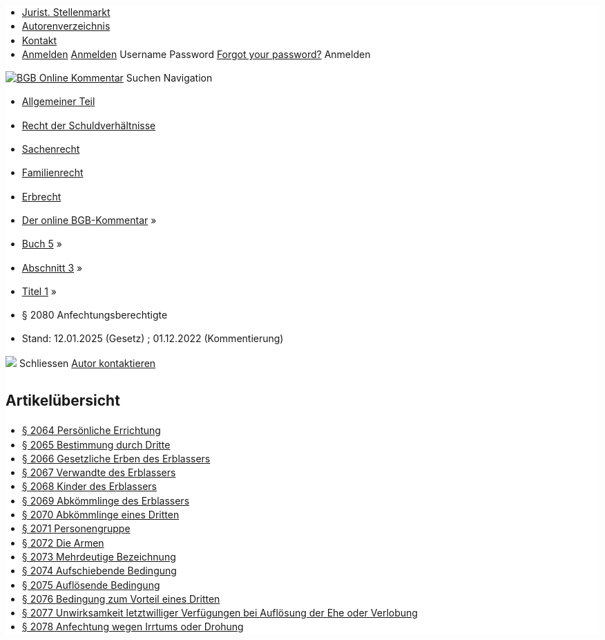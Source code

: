   * [Jurist. Stellenmarkt](https://bgb.kommentar.de/Buch-5/Abschnitt-3/Titel-1/</job-board> "Jurist. Stellenmarkt")
  * [Autorenverzeichnis](https://bgb.kommentar.de/Buch-5/Abschnitt-3/Titel-1/</Autorenverzeichnis> "Autorenverzeichnis")
  * [Kontakt](https://bgb.kommentar.de/Buch-5/Abschnitt-3/Titel-1/</Kontakt>)
  * [Anmelden](https://bgb.kommentar.de/Buch-5/Abschnitt-3/Titel-1/<#login> "show login form") [Anmelden](https://bgb.kommentar.de/Buch-5/Abschnitt-3/Titel-1/<#> "hide login form") Username Password
[Forgot your password?](https://bgb.kommentar.de/Buch-5/Abschnitt-3/Titel-1/</user/forgotpassword>) Anmelden 


[![BGB Online Kommentar](https://bgb.kommentar.de/extension/bgb/design/bgb/images/logo.png)](https://bgb.kommentar.de/Buch-5/Abschnitt-3/Titel-1/</> "BGB Online Kommentar")
Suchen
Navigation
  * [Allgemeiner Teil](https://bgb.kommentar.de/Buch-5/Abschnitt-3/Titel-1/</Buch-1>)
  * [Recht der Schuldverhältnisse](https://bgb.kommentar.de/Buch-5/Abschnitt-3/Titel-1/</Buch-2>)
  * [Sachenrecht](https://bgb.kommentar.de/Buch-5/Abschnitt-3/Titel-1/</Buch-3>)
  * [Familienrecht](https://bgb.kommentar.de/Buch-5/Abschnitt-3/Titel-1/</Buch-4>)
  * [Erbrecht](https://bgb.kommentar.de/Buch-5/Abschnitt-3/Titel-1/</Buch-5>)


  * [Der online BGB-Kommentar](https://bgb.kommentar.de/Buch-5/Abschnitt-3/Titel-1/</>) »
  * [Buch 5](https://bgb.kommentar.de/Buch-5/Abschnitt-3/Titel-1/</Buch-5>) »
  * [Abschnitt 3](https://bgb.kommentar.de/Buch-5/Abschnitt-3/Titel-1/</Buch-5/Abschnitt-3>) »
  * [Titel 1](https://bgb.kommentar.de/Buch-5/Abschnitt-3/Titel-1/</Buch-5/Abschnitt-3/Titel-1>) »
  * § 2080 Anfechtungsberechtigte 
  * Stand: 12.01.2025 (Gesetz) ; 01.12.2022 (Kommentierung) 


![](https://vg01.met.vgwort.de/na/1c9909529ead4f509072c06d9081a7d5)
Schliessen 
[ Autor kontaktieren ](https://bgb.kommentar.de/Buch-5/Abschnitt-3/Titel-1/<#autorKanzlei28543>)
## Artikelübersicht
  * [ § 2064 Persönliche Errichtung ](https://bgb.kommentar.de/Buch-5/Abschnitt-3/Titel-1/</Buch-5/Abschnitt-3/Titel-1/Persoenliche-Errichtung>)
  * [ § 2065 Bestimmung durch Dritte ](https://bgb.kommentar.de/Buch-5/Abschnitt-3/Titel-1/</Buch-5/Abschnitt-3/Titel-1/Bestimmung-durch-Dritte>)
  * [ § 2066 Gesetzliche Erben des Erblassers ](https://bgb.kommentar.de/Buch-5/Abschnitt-3/Titel-1/</Buch-5/Abschnitt-3/Titel-1/Gesetzliche-Erben-des-Erblassers>)
  * [ § 2067 Verwandte des Erblassers ](https://bgb.kommentar.de/Buch-5/Abschnitt-3/Titel-1/</Buch-5/Abschnitt-3/Titel-1/Verwandte-des-Erblassers>)
  * [ § 2068 Kinder des Erblassers ](https://bgb.kommentar.de/Buch-5/Abschnitt-3/Titel-1/</Buch-5/Abschnitt-3/Titel-1/Kinder-des-Erblassers>)
  * [ § 2069 Abkömmlinge des Erblassers ](https://bgb.kommentar.de/Buch-5/Abschnitt-3/Titel-1/</Buch-5/Abschnitt-3/Titel-1/Abkoemmlinge-des-Erblassers>)
  * [ § 2070 Abkömmlinge eines Dritten ](https://bgb.kommentar.de/Buch-5/Abschnitt-3/Titel-1/</Buch-5/Abschnitt-3/Titel-1/Abkoemmlinge-eines-Dritten>)
  * [ § 2071 Personengruppe ](https://bgb.kommentar.de/Buch-5/Abschnitt-3/Titel-1/</Buch-5/Abschnitt-3/Titel-1/Personengruppe>)
  * [ § 2072 Die Armen ](https://bgb.kommentar.de/Buch-5/Abschnitt-3/Titel-1/</Buch-5/Abschnitt-3/Titel-1/Die-Armen>)
  * [ § 2073 Mehrdeutige Bezeichnung ](https://bgb.kommentar.de/Buch-5/Abschnitt-3/Titel-1/</Buch-5/Abschnitt-3/Titel-1/Mehrdeutige-Bezeichnung>)
  * [ § 2074 Aufschiebende Bedingung ](https://bgb.kommentar.de/Buch-5/Abschnitt-3/Titel-1/</Buch-5/Abschnitt-3/Titel-1/Aufschiebende-Bedingung>)
  * [ § 2075 Auflösende Bedingung ](https://bgb.kommentar.de/Buch-5/Abschnitt-3/Titel-1/</Buch-5/Abschnitt-3/Titel-1/Aufloesende-Bedingung>)
  * [ § 2076 Bedingung zum Vorteil eines Dritten ](https://bgb.kommentar.de/Buch-5/Abschnitt-3/Titel-1/</Buch-5/Abschnitt-3/Titel-1/Bedingung-zum-Vorteil-eines-Dritten>)
  * [ § 2077 Unwirksamkeit letztwilliger Verfügungen bei Auflösung der Ehe oder Verlobung ](https://bgb.kommentar.de/Buch-5/Abschnitt-3/Titel-1/</Buch-5/Abschnitt-3/Titel-1/Unwirksamkeit-letztwilliger-Verfuegungen-bei-Aufloesung-der-Ehe-oder-Verlobung>)
  * [ § 2078 Anfechtung wegen Irrtums oder Drohung ](https://bgb.kommentar.de/Buch-5/Abschnitt-3/Titel-1/</Buch-5/Abschnitt-3/Titel-1/Anfechtung-wegen-Irrtums-oder-Drohung>)